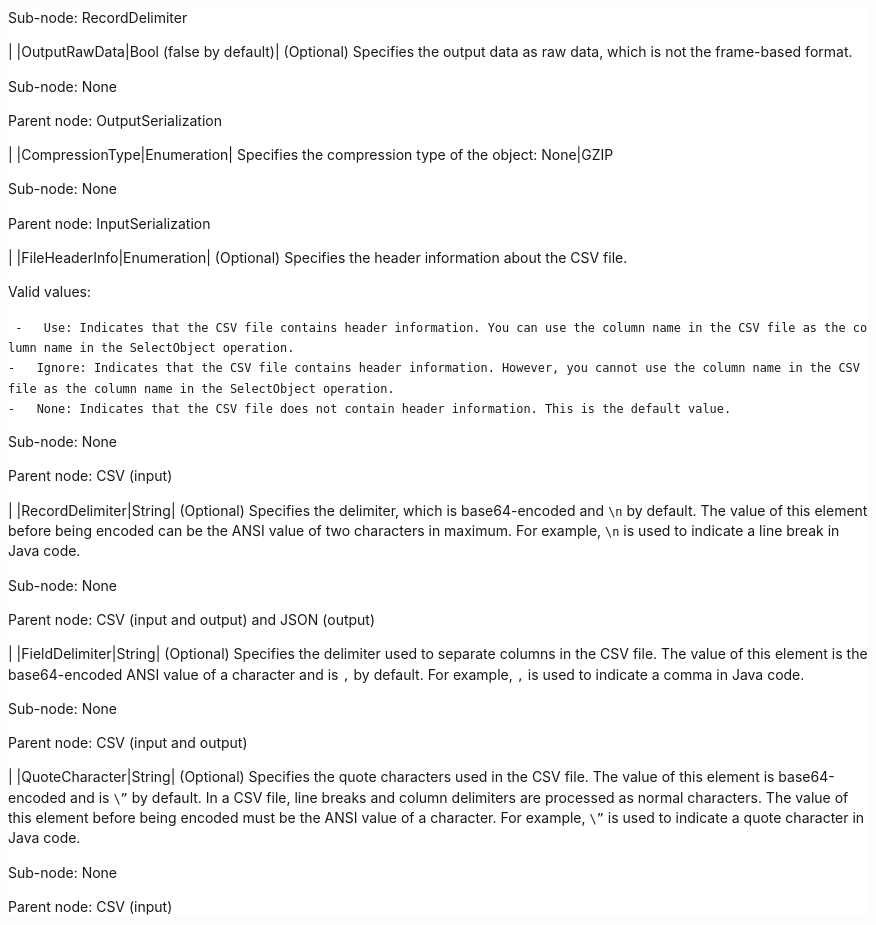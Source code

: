  Sub-node: RecordDelimiter

 |
    |OutputRawData|Bool \(false by default\)| \(Optional\) Specifies the output data as raw data, which is not the frame-based format.

 Sub-node: None

 Parent node: OutputSerialization

 |
    |CompressionType|Enumeration| Specifies the compression type of the object: None|GZIP

 Sub-node: None

 Parent node: InputSerialization

 |
    |FileHeaderInfo|Enumeration| \(Optional\) Specifies the header information about the CSV file.

 Valid values:

     -   Use: Indicates that the CSV file contains header information. You can use the column name in the CSV file as the column name in the SelectObject operation.
    -   Ignore: Indicates that the CSV file contains header information. However, you cannot use the column name in the CSV file as the column name in the SelectObject operation.
    -   None: Indicates that the CSV file does not contain header information. This is the default value.
 Sub-node: None

 Parent node: CSV \(input\)

 |
    |RecordDelimiter|String| \(Optional\) Specifies the delimiter, which is base64-encoded and `\n` by default. The value of this element before being encoded can be the ANSI value of two characters in maximum. For example, `\n` is used to indicate a line break in Java code.

 Sub-node: None

 Parent node: CSV \(input and output\) and JSON \(output\)

 |
    |FieldDelimiter|String| \(Optional\) Specifies the delimiter used to separate columns in the CSV file. The value of this element is the base64-encoded ANSI value of a character and is `,` by default. For example, `,` is used to indicate a comma in Java code.

 Sub-node: None

 Parent node: CSV \(input and output\)

 |
    |QuoteCharacter|String| \(Optional\) Specifies the quote characters used in the CSV file. The value of this element is base64-encoded and is `\”` by default. In a CSV file, line breaks and column delimiters are processed as normal characters. The value of this element before being encoded must be the ANSI value of a character. For example, `\”` is used to indicate a quote character in Java code.

 Sub-node: None

 Parent node: CSV \(input\)
